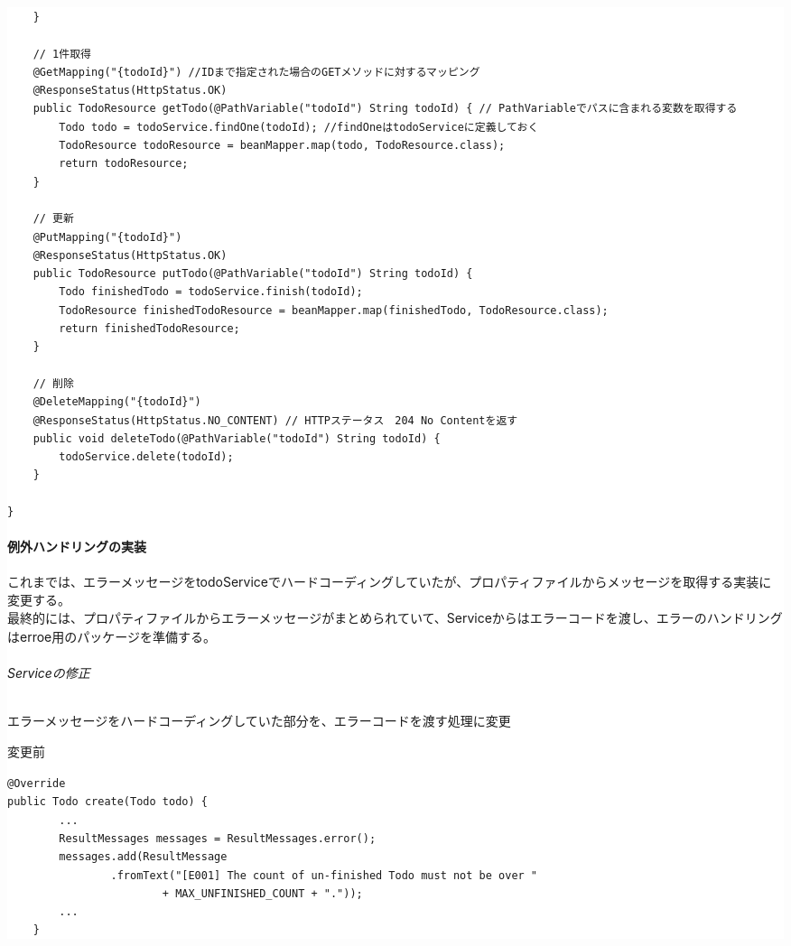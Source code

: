 ~~~
    }

    // 1件取得
    @GetMapping("{todoId}") //IDまで指定された場合のGETメソッドに対するマッピング
    @ResponseStatus(HttpStatus.OK)
    public TodoResource getTodo(@PathVariable("todoId") String todoId) { // PathVariableでパスに含まれる変数を取得する
        Todo todo = todoService.findOne(todoId); //findOneはtodoServiceに定義しておく
        TodoResource todoResource = beanMapper.map(todo, TodoResource.class);
        return todoResource;
    }

    // 更新
    @PutMapping("{todoId}")
    @ResponseStatus(HttpStatus.OK)
    public TodoResource putTodo(@PathVariable("todoId") String todoId) {
        Todo finishedTodo = todoService.finish(todoId);
        TodoResource finishedTodoResource = beanMapper.map(finishedTodo, TodoResource.class);
        return finishedTodoResource;
    }

    // 削除
    @DeleteMapping("{todoId}") 
    @ResponseStatus(HttpStatus.NO_CONTENT) // HTTPステータス　204 No Contentを返す
    public void deleteTodo(@PathVariable("todoId") String todoId) { 
        todoService.delete(todoId); 
    }

}

~~~

#### 例外ハンドリングの実装
これまでは、エラーメッセージをtodoServiceでハードコーディングしていたが、プロパティファイルからメッセージを取得する実装に変更する。  
最終的には、プロパティファイルからエラーメッセージがまとめられていて、Serviceからはエラーコードを渡し、エラーのハンドリングはerroe用のパッケージを準備する。

###### Serviceの修正
エラーメッセージをハードコーディングしていた部分を、エラーコードを渡す処理に変更

変更前
```
@Override
public Todo create(Todo todo) {
        ...
        ResultMessages messages = ResultMessages.error();
        messages.add(ResultMessage
                .fromText("[E001] The count of un-finished Todo must not be over "
                        + MAX_UNFINISHED_COUNT + "."));
        ...
    }
```
